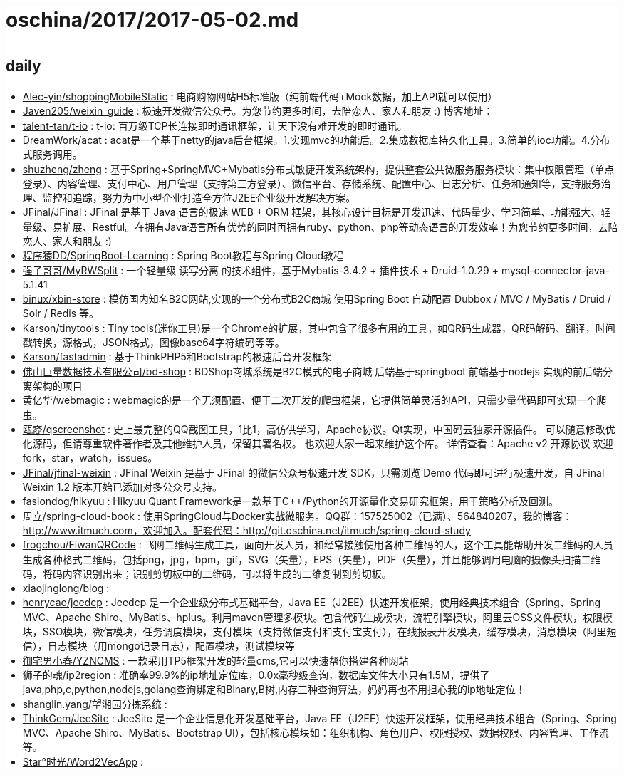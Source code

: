 # oschina/2017/2017-05-02.md



## daily

- [Alec-yin/shoppingMobileStatic](http://git.oschina.net/yinluhui/shoppingMobileStatic) : 电商购物网站H5标准版（纯前端代码+Mock数据，加上API就可以使用）
- [Javen205/weixin_guide](http://git.oschina.net/javen205/weixin_guide) : 极速开发微信公众号。为您节约更多时间，去陪恋人、家人和朋友 :) 博客地址：
- [talent-tan/t-io](http://git.oschina.net/tywo45/t-io) : t-io: 百万级TCP长连接即时通讯框架，让天下没有难开发的即时通讯。
- [DreamWork/acat](http://git.oschina.net/mgang/acat) : acat是一个基于netty的java后台框架。1.实现mvc的功能后。2.集成数据库持久化工具。3.简单的ioc功能。4.分布式服务调用。
- [shuzheng/zheng](http://git.oschina.net/shuzheng/zheng) : 基于Spring+SpringMVC+Mybatis分布式敏捷开发系统架构，提供整套公共微服务服务模块：集中权限管理（单点登录）、内容管理、支付中心、用户管理（支持第三方登录）、微信平台、存储系统、配置中心、日志分析、任务和通知等，支持服务治理、监控和追踪，努力为中小型企业打造全方位J2EE企业级开发解决方案。
- [JFinal/JFinal](http://git.oschina.net/jfinal/jfinal) : JFinal 是基于 Java 语言的极速 WEB + ORM 框架，其核心设计目标是开发迅速、代码量少、学习简单、功能强大、轻量级、易扩展、Restful。在拥有Java语言所有优势的同时再拥有ruby、python、php等动态语言的开发效率！为您节约更多时间，去陪恋人、家人和朋友 :)
- [程序猿DD/SpringBoot-Learning](http://git.oschina.net/didispace/SpringBoot-Learning) : Spring Boot教程与Spring Cloud教程
- [强子哥哥/MyRWSplit](http://git.oschina.net/qiangzigege/MyRWSplit) : 一个轻量级 读写分离 的技术组件，基于Mybatis-3.4.2 + 插件技术 + Druid-1.0.29 + mysql-connector-java-5.1.41
- [binux/xbin-store](http://git.oschina.net/binu/xbin-store) : 模仿国内知名B2C网站,实现的一个分布式B2C商城 使用Spring Boot 自动配置 Dubbox / MVC / MyBatis / Druid / Solr / Redis 等。
- [Karson/tinytools](http://git.oschina.net/karson/tinytools) : Tiny tools(迷你工具)是一个Chrome的扩展，其中包含了很多有用的工具，如QR码生成器，QR码解码、翻译，时间戳转换，源格式，JSON格式，图像base64字符编码等等。
- [Karson/fastadmin](http://git.oschina.net/karson/fastadmin) : 基于ThinkPHP5和Bootstrap的极速后台开发框架
- [佛山巨量数据技术有限公司/bd-shop](http://git.oschina.net/jojozoo/bd-shop) : BDShop商城系统是B2C模式的电子商城 后端基于springboot 前端基于nodejs 实现的前后端分离架构的项目
- [黄亿华/webmagic](http://git.oschina.net/flashsword20/webmagic) : webmagic的是一个无须配置、便于二次开发的爬虫框架，它提供简单灵活的API，只需少量代码即可实现一个爬虫。
- [瓯裔/qscreenshot](http://git.oschina.net/Mr_ChenLuYong/screenshot) : 史上最完整的QQ截图工具，1比1，高仿供学习，Apache协议。Qt实现，中国码云独家开源插件。 可以随意修改优化源码，但请尊重软件著作者及其他维护人员，保留其署名权。 也欢迎大家一起来维护这个库。 详情查看：Apache v2 开源协议 欢迎fork，star，watch，issues。
- [JFinal/jfinal-weixin](http://git.oschina.net/jfinal/jfinal-weixin) : JFinal Weixin 是基于 JFinal 的微信公众号极速开发 SDK，只需浏览 Demo 代码即可进行极速开发，自 JFinal Weixin 1.2 版本开始已添加对多公众号支持。
- [fasiondog/hikyuu](http://git.oschina.net/fasiondog/hikyuu) : Hikyuu Quant Framework是一款基于C++/Python的开源量化交易研究框架，用于策略分析及回测。
- [周立/spring-cloud-book](http://git.oschina.net/itmuch/spring-cloud-book) : 使用SpringCloud与Docker实战微服务。QQ群：157525002（已满）、564840207，我的博客：http://www.itmuch.com，欢迎加入。配套代码：http://git.oschina.net/itmuch/spring-cloud-study
- [frogchou/FiwanQRCode](http://git.oschina.net/frogchou/FiwanQRCode) : 飞网二维码生成工具，面向开发人员，和经常接触使用各种二维码的人，这个工具能帮助开发二维码的人员生成各种格式二维码，包括png，jpg，bpm，gif，SVG（矢量），EPS（矢量），PDF（矢量），并且能够调用电脑的摄像头扫描二维码，将码内容识别出来；识别剪切板中的二维码，可以将生成的二维复制到剪切板。
- [xiaojinglong/blog](http://git.oschina.net/xiaojinglong/blog) : 
- [henrycao/jeedcp](http://git.oschina.net/smarter56.com/jeedcp) : Jeedcp 是一个企业级分布式基础平台，Java EE（J2EE）快速开发框架，使用经典技术组合（Spring、Spring MVC、Apache Shiro、MyBatis、hplus。利用maven管理多模块。包含代码生成模块，流程引擎模块，阿里云OSS文件模块，权限模块，SSO模块，微信模块，任务调度模块，支付模块（支持微信支付和支付宝支付），在线报表开发模块，缓存模块，消息模块（阿里短信），日志模块（用mongo记录日志），配置模块，测试模块等
- [御宅男小春/YZNCMS](http://git.oschina.net/ken678/YZNCMS) : 一款采用TP5框架开发的轻量cms,它可以快速帮你搭建各种网站
- [狮子的魂/ip2region](http://git.oschina.net/lionsoul/ip2region) : 准确率99.9%的ip地址定位库，0.0x毫秒级查询，数据库文件大小只有1.5M，提供了java,php,c,python,nodejs,golang查询绑定和Binary,B树,内存三种查询算法，妈妈再也不用担心我的ip地址定位！
- [shanglin.yang/望湘园分拣系统](http://git.oschina.net/yangshanglin/wangxiangyuanfenjianxitong) : 
- [ThinkGem/JeeSite](http://git.oschina.net/thinkgem/jeesite) : JeeSite 是一个企业信息化开发基础平台，Java EE（J2EE）快速开发框架，使用经典技术组合（Spring、Spring MVC、Apache Shiro、MyBatis、Bootstrap UI），包括核心模块如：组织机构、角色用户、权限授权、数据权限、内容管理、工作流等。
- [Star°时光/Word2VecApp](http://git.oschina.net/startSG/word2vecapp) : 
